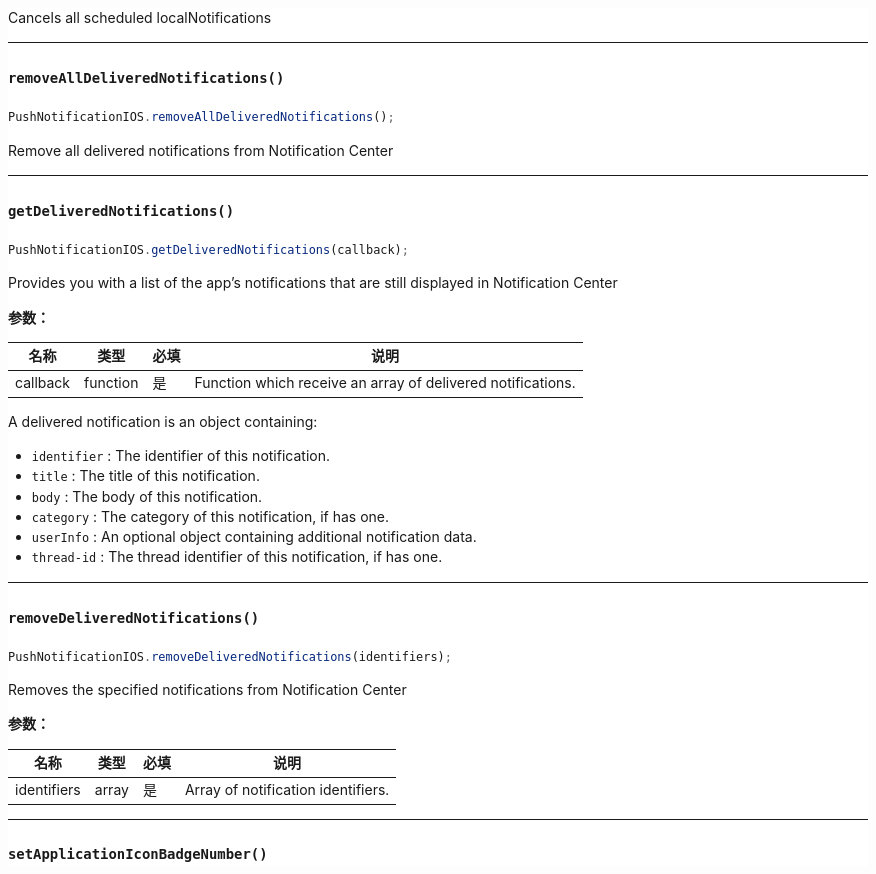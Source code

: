 Cancels all scheduled localNotifications

---

### `removeAllDeliveredNotifications()`

```javascript
PushNotificationIOS.removeAllDeliveredNotifications();
```

Remove all delivered notifications from Notification Center

---

### `getDeliveredNotifications()`

```javascript
PushNotificationIOS.getDeliveredNotifications(callback);
```

Provides you with a list of the app’s notifications that are still displayed in Notification Center

**参数：**

| 名称     | 类型     | 必填 | 说明                                                        |
| -------- | -------- | ---- | ----------------------------------------------------------- |
| callback | function | 是   | Function which receive an array of delivered notifications. |

A delivered notification is an object containing:

* `identifier` : The identifier of this notification.
* `title` : The title of this notification.
* `body` : The body of this notification.
* `category` : The category of this notification, if has one.
* `userInfo` : An optional object containing additional notification data.
* `thread-id` : The thread identifier of this notification, if has one.

---

### `removeDeliveredNotifications()`

```javascript
PushNotificationIOS.removeDeliveredNotifications(identifiers);
```

Removes the specified notifications from Notification Center

**参数：**

| 名称        | 类型  | 必填 | 说明                               |
| ----------- | ----- | ---- | ---------------------------------- |
| identifiers | array | 是   | Array of notification identifiers. |

---

### `setApplicationIconBadgeNumber()`
